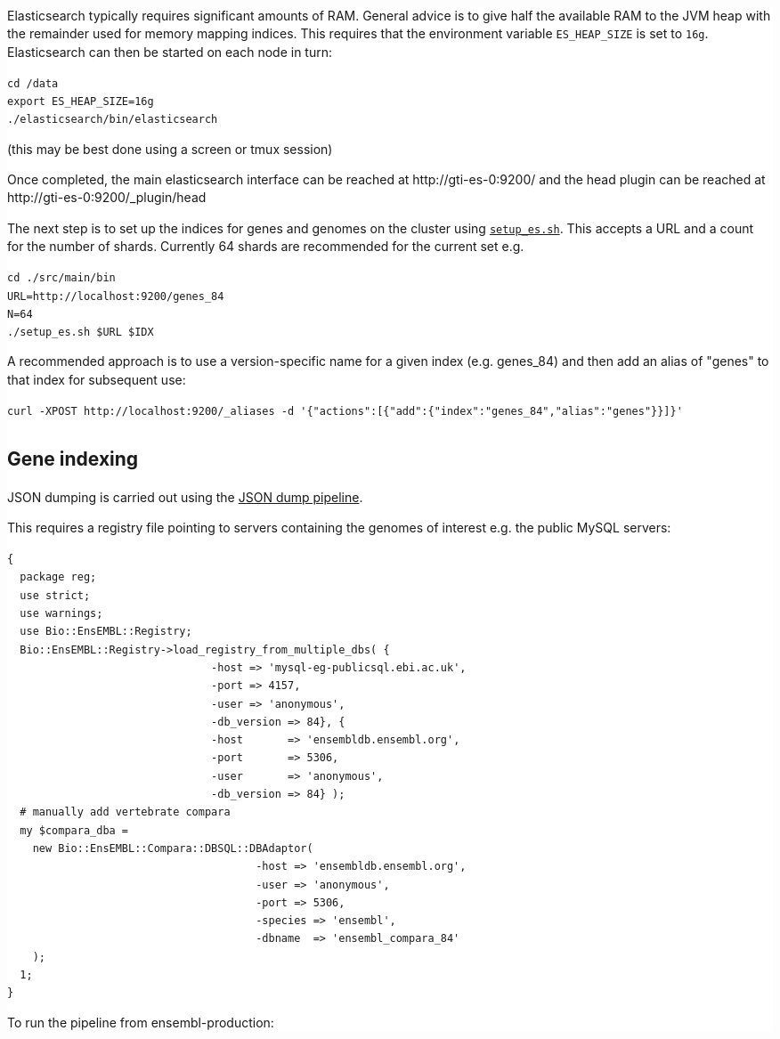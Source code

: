 Elasticsearch typically requires significant amounts of RAM. General advice is to give half the available RAM to the JVM heap with the remainder used for memory mapping indices. This requires that the environment variable `ES_HEAP_SIZE` is set to `16g`. Elasticsearch can then be started on each node in turn:
```
cd /data
export ES_HEAP_SIZE=16g
./elasticsearch/bin/elasticsearch
```
(this may be best done using a screen or tmux session)

Once completed, the main elasticsearch interface can be reached at http://gti-es-0:9200/ and the head plugin can be reached at http://gti-es-0:9200/_plugin/head

The next step is to set up the indices for genes and genomes on the cluster using [`setup_es.sh`](src/main/bin/setup_es.sh). This accepts a URL and a count for the number of shards. Currently 64 shards are recommended for the current set e.g.
```
cd ./src/main/bin
URL=http://localhost:9200/genes_84
N=64
./setup_es.sh $URL $IDX 
```
A recommended approach is to use a version-specific name for a given index (e.g. genes_84) and then add an alias of "genes" to that index for subsequent use:
```
curl -XPOST http://localhost:9200/_aliases -d '{"actions":[{"add":{"index":"genes_84","alias":"genes"}}]}'
```

## Gene indexing

JSON dumping is carried out using the [JSON dump pipeline](https://github.com/Ensembl/ensembl-production/blob/master/modules/Bio/EnsEMBL/Production/Pipeline/PipeConfig/DumpGenomeJson_conf.pm). 

This requires a registry file pointing to servers containing the genomes of interest e.g. the public MySQL servers:
```
{
  package reg;
  use strict;
  use warnings;
  use Bio::EnsEMBL::Registry;
  Bio::EnsEMBL::Registry->load_registry_from_multiple_dbs( {
                                -host => 'mysql-eg-publicsql.ebi.ac.uk',
                                -port => 4157,
                                -user => 'anonymous',
                                -db_version => 84}, {
                                -host       => 'ensembldb.ensembl.org',
                                -port       => 5306,
                                -user       => 'anonymous',
                                -db_version => 84} );
  # manually add vertebrate compara
  my $compara_dba =
    new Bio::EnsEMBL::Compara::DBSQL::DBAdaptor(
                                       -host => 'ensembldb.ensembl.org',
                                       -user => 'anonymous',
                                       -port => 5306,
                                       -species => 'ensembl',
                                       -dbname  => 'ensembl_compara_84'
    );
  1;
}
```
To run the pipeline from ensembl-production:
```
```